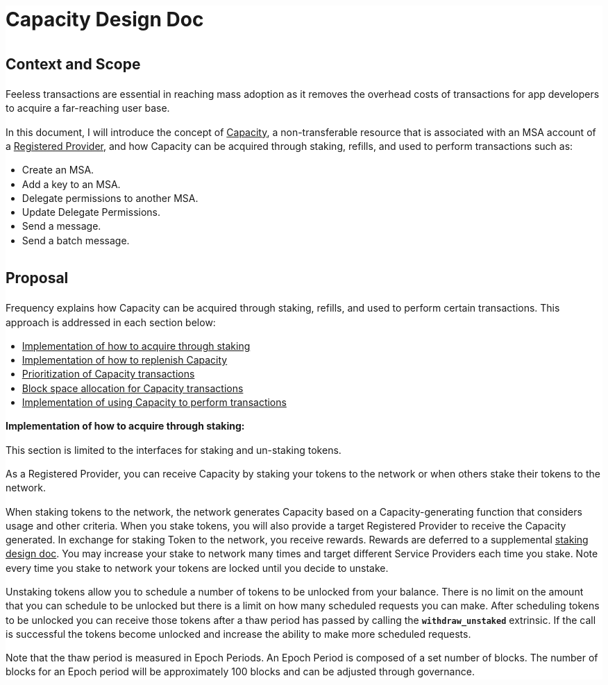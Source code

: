 # Capacity Design Doc

## Context and Scope

Feeless transactions are essential in reaching mass adoption as it removes the overhead costs of transactions for app developers to acquire a far-reaching user base.

In this document, I will introduce the concept of [Capacity](https://forums.projectliberty.io/t/05-what-is-capacity-frequency-economics-part-1/248), a non-transferable resource that is associated with an MSA account of a [Registered Provider](https://github.com/LibertyDSNP/frequency/blob/main/designdocs/provider_registration.md), and how Capacity can be acquired through staking, refills, and used to perform transactions such as:

- Create an MSA.
- Add a key to an MSA.
- Delegate permissions to another MSA.
- Update Delegate Permissions.
- Send a message.
- Send a batch message.

## Proposal

Frequency explains how Capacity can be acquired through staking, refills, and used to perform certain transactions.  This approach is addressed in each section below:

- [Implementation of how to acquire through staking](#staking)
- [Implementation of how to replenish Capacity](#replenish)
- [Prioritization of Capacity transactions](#priority)
- [Block space allocation for Capacity transactions](#block-space)
- [Implementation of using Capacity to perform transactions](#capacity-transactions)

 **Implementation of how to acquire through staking:** <a id='staking'></a>

This section is limited to the interfaces for staking and un-staking tokens.

As a Registered Provider, you can receive Capacity by staking your tokens to the network or when others stake their tokens to the network.

When staking tokens to the network, the network generates Capacity based on a Capacity-generating function that considers usage and other criteria. When you stake tokens, you will also provide a target Registered Provider to receive the Capacity generated. In exchange for staking Token to the network, you receive rewards.  Rewards are deferred to a supplemental [staking design doc](https://github.com/LibertyDSNP/frequency/issues/40). You may increase your stake to network many times and target different Service Providers each time you stake. Note every time you stake to network your tokens are locked until you decide to unstake.

Unstaking tokens allow you to schedule a number of tokens to be unlocked from your balance. There is no limit on the amount that you can schedule to be unlocked but there is a limit on how many scheduled requests you can make. After scheduling tokens to be unlocked you can receive those tokens after a thaw period has passed by calling the **`withdraw_unstaked`** extrinsic. If the call is successful the tokens become unlocked and increase the ability to make more scheduled requests.

Note that the thaw period is measured in Epoch Periods. An Epoch Period is composed of a set number of blocks. The number of blocks for an Epoch period will be approximately 100 blocks and can be adjusted through governance.

